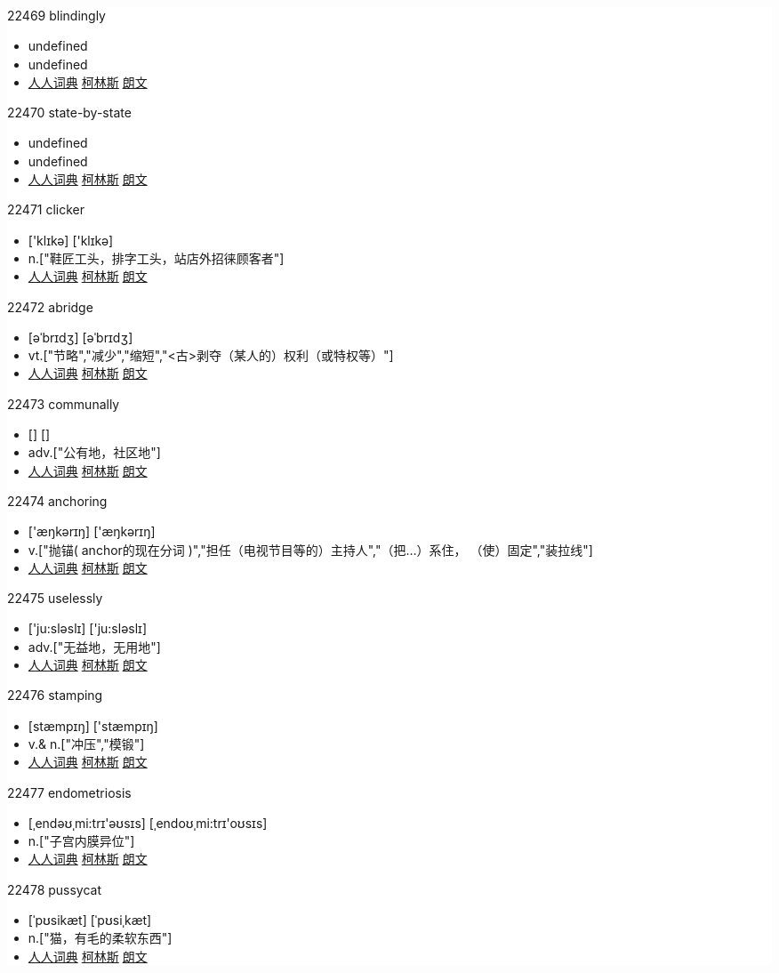 22469 blindingly 
- undefined 
- undefined 
- [人人词典](https://www.91dict.com/words?w=blindingly) [柯林斯](https://www.collinsdictionary.com/zh/dictionary/english/blindingly) [朗文](https://www.ldoceonline.com/dictionary/blindingly) 

22470 state-by-state 
- undefined 
- undefined 
- [人人词典](https://www.91dict.com/words?w=state-by-state) [柯林斯](https://www.collinsdictionary.com/zh/dictionary/english/state-by-state) [朗文](https://www.ldoceonline.com/dictionary/state-by-state) 

22471 clicker 
- ['klɪkə]  ['klɪkə] 
- n.["鞋匠工头，排字工头，站店外招徕顾客者"]   
- [人人词典](https://www.91dict.com/words?w=clicker) [柯林斯](https://www.collinsdictionary.com/zh/dictionary/english/clicker) [朗文](https://www.ldoceonline.com/dictionary/clicker) 

22472 abridge 
- [əˈbrɪdʒ]  [əˈbrɪdʒ] 
- vt.["节略","减少","缩短","<古>剥夺（某人的）权利（或特权等）"]   
- [人人词典](https://www.91dict.com/words?w=abridge) [柯林斯](https://www.collinsdictionary.com/zh/dictionary/english/abridge) [朗文](https://www.ldoceonline.com/dictionary/abridge) 

22473 communally 
- []  [] 
- adv.["公有地，社区地"]   
- [人人词典](https://www.91dict.com/words?w=communally) [柯林斯](https://www.collinsdictionary.com/zh/dictionary/english/communally) [朗文](https://www.ldoceonline.com/dictionary/communally) 

22474 anchoring 
- ['æŋkərɪŋ]  ['æŋkərɪŋ] 
- v.["抛锚( anchor的现在分词 )","担任（电视节目等的）主持人","（把…）系住， （使）固定","装拉线"]   
- [人人词典](https://www.91dict.com/words?w=anchoring) [柯林斯](https://www.collinsdictionary.com/zh/dictionary/english/anchoring) [朗文](https://www.ldoceonline.com/dictionary/anchoring) 

22475 uselessly 
- ['ju:sləslɪ]  ['ju:sləslɪ] 
- adv.["无益地，无用地"]   
- [人人词典](https://www.91dict.com/words?w=uselessly) [柯林斯](https://www.collinsdictionary.com/zh/dictionary/english/uselessly) [朗文](https://www.ldoceonline.com/dictionary/uselessly) 

22476 stamping 
- [stæmpɪŋ]  ['stæmpɪŋ] 
- v.& n.["冲压","模锻"]   
- [人人词典](https://www.91dict.com/words?w=stamping) [柯林斯](https://www.collinsdictionary.com/zh/dictionary/english/stamping) [朗文](https://www.ldoceonline.com/dictionary/stamping) 

22477 endometriosis 
- [ˌendəʊˌmi:trɪ'əʊsɪs]  [ˌendoʊˌmi:trɪ'oʊsɪs] 
- n.["子宫内膜异位"]   
- [人人词典](https://www.91dict.com/words?w=endometriosis) [柯林斯](https://www.collinsdictionary.com/zh/dictionary/english/endometriosis) [朗文](https://www.ldoceonline.com/dictionary/endometriosis) 

22478 pussycat 
- [ˈpʊsikæt]  [ˈpʊsiˌkæt] 
- n.["猫，有毛的柔软东西"]   
- [人人词典](https://www.91dict.com/words?w=pussycat) [柯林斯](https://www.collinsdictionary.com/zh/dictionary/english/pussycat) [朗文](https://www.ldoceonline.com/dictionary/pussycat) 
